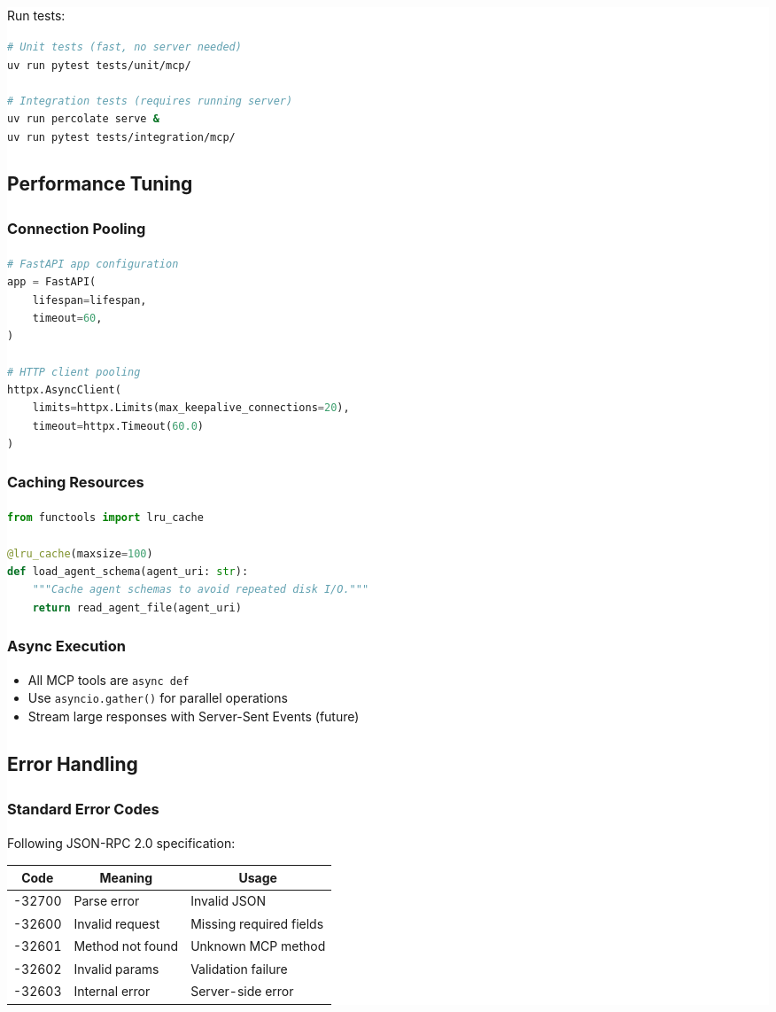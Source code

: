 Run tests:
```bash
# Unit tests (fast, no server needed)
uv run pytest tests/unit/mcp/

# Integration tests (requires running server)
uv run percolate serve &
uv run pytest tests/integration/mcp/
```

## Performance Tuning

### Connection Pooling
```python
# FastAPI app configuration
app = FastAPI(
    lifespan=lifespan,
    timeout=60,
)

# HTTP client pooling
httpx.AsyncClient(
    limits=httpx.Limits(max_keepalive_connections=20),
    timeout=httpx.Timeout(60.0)
)
```

### Caching Resources
```python
from functools import lru_cache

@lru_cache(maxsize=100)
def load_agent_schema(agent_uri: str):
    """Cache agent schemas to avoid repeated disk I/O."""
    return read_agent_file(agent_uri)
```

### Async Execution
- All MCP tools are `async def`
- Use `asyncio.gather()` for parallel operations
- Stream large responses with Server-Sent Events (future)

## Error Handling

### Standard Error Codes

Following JSON-RPC 2.0 specification:

| Code | Meaning | Usage |
|------|---------|-------|
| -32700 | Parse error | Invalid JSON |
| -32600 | Invalid request | Missing required fields |
| -32601 | Method not found | Unknown MCP method |
| -32602 | Invalid params | Validation failure |
| -32603 | Internal error | Server-side error |
